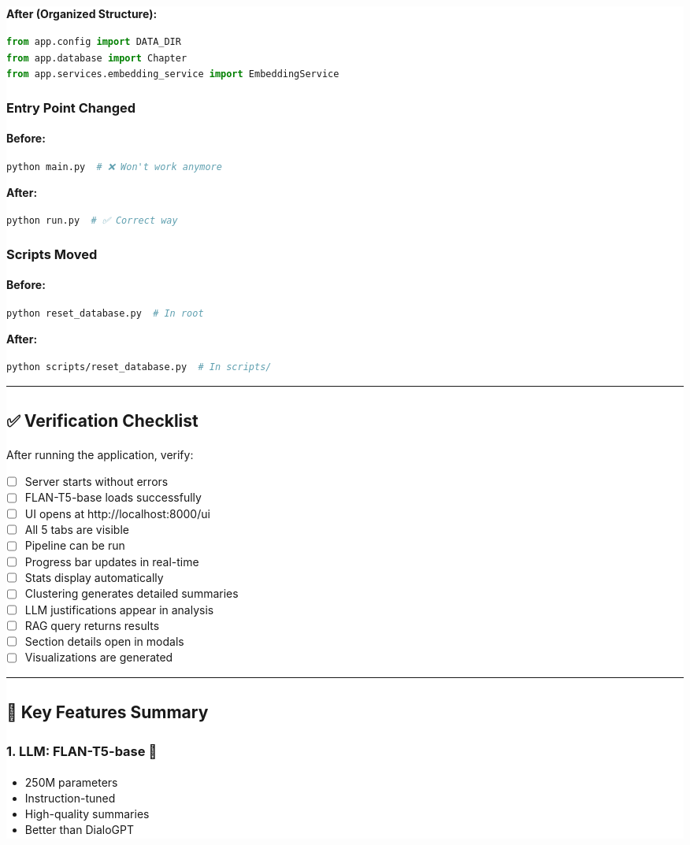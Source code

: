 **After (Organized Structure):**
```python
from app.config import DATA_DIR
from app.database import Chapter
from app.services.embedding_service import EmbeddingService
```

### Entry Point Changed

**Before:**
```bash
python main.py  # ❌ Won't work anymore
```

**After:**
```bash
python run.py  # ✅ Correct way
```

### Scripts Moved

**Before:**
```bash
python reset_database.py  # In root
```

**After:**
```bash
python scripts/reset_database.py  # In scripts/
```

---

## ✅ Verification Checklist

After running the application, verify:

- [ ] Server starts without errors
- [ ] FLAN-T5-base loads successfully
- [ ] UI opens at http://localhost:8000/ui
- [ ] All 5 tabs are visible
- [ ] Pipeline can be run
- [ ] Progress bar updates in real-time
- [ ] Stats display automatically
- [ ] Clustering generates detailed summaries
- [ ] LLM justifications appear in analysis
- [ ] RAG query returns results
- [ ] Section details open in modals
- [ ] Visualizations are generated

---

## 🎯 Key Features Summary

### 1. **LLM: FLAN-T5-base** 🤖
- 250M parameters
- Instruction-tuned
- High-quality summaries
- Better than DialoGPT
